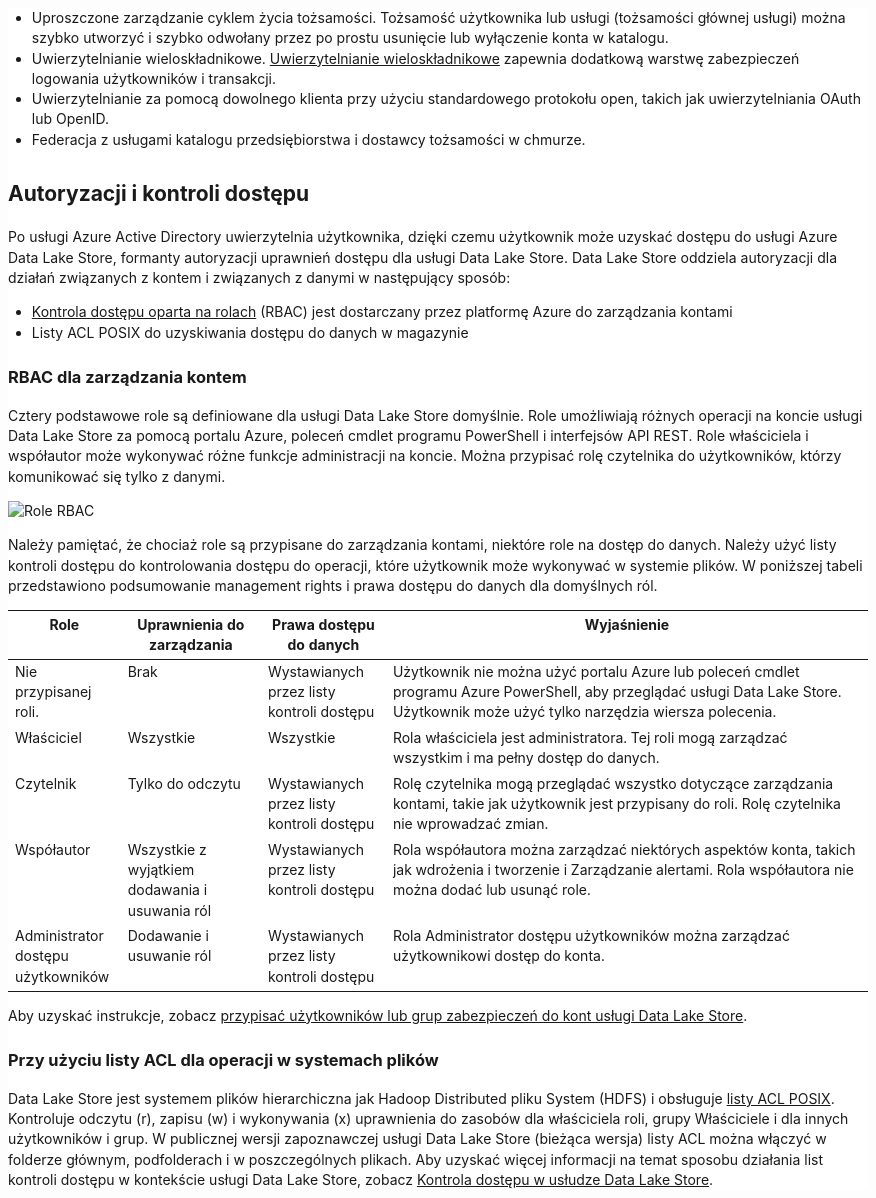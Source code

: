 * Uproszczone zarządzanie cyklem życia tożsamości. Tożsamość użytkownika lub usługi (tożsamości głównej usługi) można szybko utworzyć i szybko odwołany przez po prostu usunięcie lub wyłączenie konta w katalogu.
* Uwierzytelnianie wieloskładnikowe. [Uwierzytelnianie wieloskładnikowe](../multi-factor-authentication/multi-factor-authentication.md) zapewnia dodatkową warstwę zabezpieczeń logowania użytkowników i transakcji.
* Uwierzytelnianie za pomocą dowolnego klienta przy użyciu standardowego protokołu open, takich jak uwierzytelniania OAuth lub OpenID.
* Federacja z usługami katalogu przedsiębiorstwa i dostawcy tożsamości w chmurze.

## <a name="authorization-and-access-control"></a>Autoryzacji i kontroli dostępu
Po usługi Azure Active Directory uwierzytelnia użytkownika, dzięki czemu użytkownik może uzyskać dostępu do usługi Azure Data Lake Store, formanty autoryzacji uprawnień dostępu dla usługi Data Lake Store. Data Lake Store oddziela autoryzacji dla działań związanych z kontem i związanych z danymi w następujący sposób:

* [Kontrola dostępu oparta na rolach](../active-directory/role-based-access-control-what-is.md) (RBAC) jest dostarczany przez platformę Azure do zarządzania kontami
* Listy ACL POSIX do uzyskiwania dostępu do danych w magazynie

### <a name="rbac-for-account-management"></a>RBAC dla zarządzania kontem
Cztery podstawowe role są definiowane dla usługi Data Lake Store domyślnie. Role umożliwiają różnych operacji na koncie usługi Data Lake Store za pomocą portalu Azure, poleceń cmdlet programu PowerShell i interfejsów API REST. Role właściciela i współautor może wykonywać różne funkcje administracji na koncie. Można przypisać rolę czytelnika do użytkowników, którzy komunikować się tylko z danymi.

![Role RBAC](./media/data-lake-store-security-overview/rbac-roles.png "role RBAC")

Należy pamiętać, że chociaż role są przypisane do zarządzania kontami, niektóre role na dostęp do danych. Należy użyć listy kontroli dostępu do kontrolowania dostępu do operacji, które użytkownik może wykonywać w systemie plików. W poniższej tabeli przedstawiono podsumowanie management rights i prawa dostępu do danych dla domyślnych ról.

| Role | Uprawnienia do zarządzania | Prawa dostępu do danych | Wyjaśnienie |
| --- | --- | --- | --- |
| Nie przypisanej roli. |Brak |Wystawianych przez listy kontroli dostępu |Użytkownik nie można użyć portalu Azure lub poleceń cmdlet programu Azure PowerShell, aby przeglądać usługi Data Lake Store. Użytkownik może użyć tylko narzędzia wiersza polecenia. |
| Właściciel |Wszystkie |Wszystkie |Rola właściciela jest administratora. Tej roli mogą zarządzać wszystkim i ma pełny dostęp do danych. |
| Czytelnik |Tylko do odczytu |Wystawianych przez listy kontroli dostępu |Rolę czytelnika mogą przeglądać wszystko dotyczące zarządzania kontami, takie jak użytkownik jest przypisany do roli. Rolę czytelnika nie wprowadzać zmian. |
| Współautor |Wszystkie z wyjątkiem dodawania i usuwania ról |Wystawianych przez listy kontroli dostępu |Rola współautora można zarządzać niektórych aspektów konta, takich jak wdrożenia i tworzenie i Zarządzanie alertami. Rola współautora nie można dodać lub usunąć role. |
| Administrator dostępu użytkowników |Dodawanie i usuwanie ról |Wystawianych przez listy kontroli dostępu |Rola Administrator dostępu użytkowników można zarządzać użytkownikowi dostęp do konta. |

Aby uzyskać instrukcje, zobacz [przypisać użytkowników lub grup zabezpieczeń do kont usługi Data Lake Store](data-lake-store-secure-data.md#assign-users-or-security-groups-to-azure-data-lake-store-accounts).

### <a name="using-acls-for-operations-on-file-systems"></a>Przy użyciu listy ACL dla operacji w systemach plików
Data Lake Store jest systemem plików hierarchiczna jak Hadoop Distributed pliku System (HDFS) i obsługuje [listy ACL POSIX](https://hadoop.apache.org/docs/current/hadoop-project-dist/hadoop-hdfs/HdfsPermissionsGuide.html#ACLs_Access_Control_Lists). Kontroluje odczytu (r), zapisu (w) i wykonywania (x) uprawnienia do zasobów dla właściciela roli, grupy Właściciele i dla innych użytkowników i grup. W publicznej wersji zapoznawczej usługi Data Lake Store (bieżąca wersja) listy ACL można włączyć w folderze głównym, podfolderach i w poszczególnych plikach. Aby uzyskać więcej informacji na temat sposobu działania list kontroli dostępu w kontekście usługi Data Lake Store, zobacz [Kontrola dostępu w usłudze Data Lake Store](data-lake-store-access-control.md).
